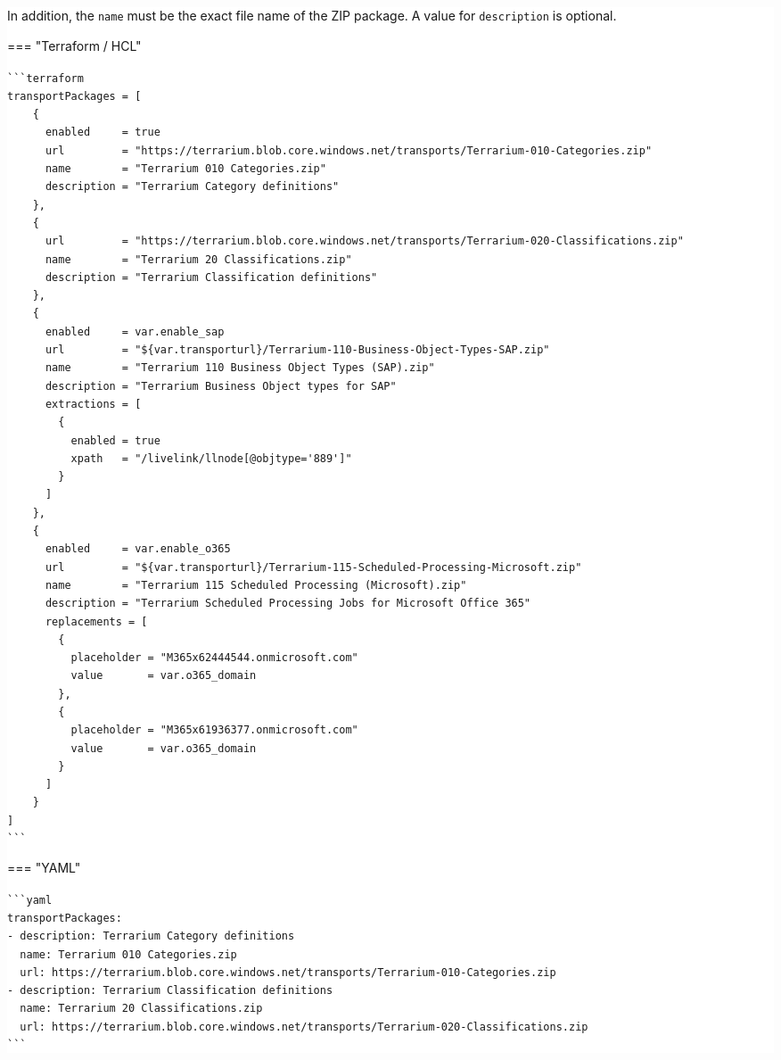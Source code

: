 In addition, the `name` must be the exact file name of the ZIP package. A value for `description` is optional.

=== "Terraform / HCL"

    ```terraform
    transportPackages = [
        {
          enabled     = true
          url         = "https://terrarium.blob.core.windows.net/transports/Terrarium-010-Categories.zip"
          name        = "Terrarium 010 Categories.zip"
          description = "Terrarium Category definitions"
        },
        {
          url         = "https://terrarium.blob.core.windows.net/transports/Terrarium-020-Classifications.zip"
          name        = "Terrarium 20 Classifications.zip"
          description = "Terrarium Classification definitions"
        },
        {
          enabled     = var.enable_sap
          url         = "${var.transporturl}/Terrarium-110-Business-Object-Types-SAP.zip"
          name        = "Terrarium 110 Business Object Types (SAP).zip"
          description = "Terrarium Business Object types for SAP"
          extractions = [
            {
              enabled = true
              xpath   = "/livelink/llnode[@objtype='889']"
            }
          ]
        },
        {
          enabled     = var.enable_o365
          url         = "${var.transporturl}/Terrarium-115-Scheduled-Processing-Microsoft.zip"
          name        = "Terrarium 115 Scheduled Processing (Microsoft).zip"
          description = "Terrarium Scheduled Processing Jobs for Microsoft Office 365"
          replacements = [
            {
              placeholder = "M365x62444544.onmicrosoft.com"
              value       = var.o365_domain
            },
            {
              placeholder = "M365x61936377.onmicrosoft.com"
              value       = var.o365_domain
            }
          ]
        }
    ]
    ```

=== "YAML"

    ```yaml
    transportPackages:
    - description: Terrarium Category definitions
      name: Terrarium 010 Categories.zip
      url: https://terrarium.blob.core.windows.net/transports/Terrarium-010-Categories.zip
    - description: Terrarium Classification definitions
      name: Terrarium 20 Classifications.zip
      url: https://terrarium.blob.core.windows.net/transports/Terrarium-020-Classifications.zip
    ```
